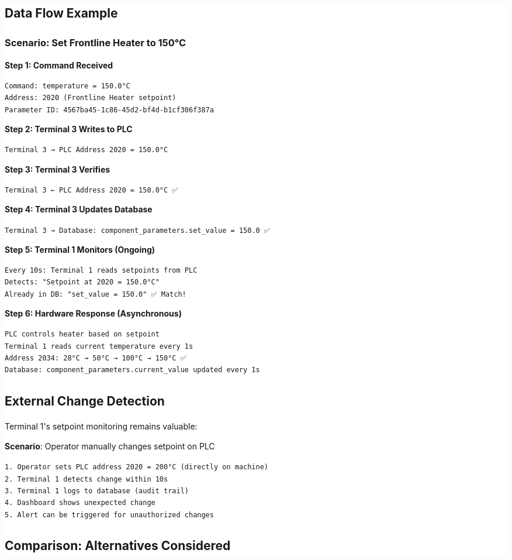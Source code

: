 ## Data Flow Example

### Scenario: Set Frontline Heater to 150°C

**Step 1: Command Received**
```
Command: temperature = 150.0°C
Address: 2020 (Frontline Heater setpoint)
Parameter ID: 4567ba45-1c86-45d2-bf4d-b1cf306f387a
```

**Step 2: Terminal 3 Writes to PLC**
```
Terminal 3 → PLC Address 2020 = 150.0°C
```

**Step 3: Terminal 3 Verifies**
```
Terminal 3 ← PLC Address 2020 = 150.0°C ✅
```

**Step 4: Terminal 3 Updates Database**
```
Terminal 3 → Database: component_parameters.set_value = 150.0 ✅
```

**Step 5: Terminal 1 Monitors (Ongoing)**
```
Every 10s: Terminal 1 reads setpoints from PLC
Detects: "Setpoint at 2020 = 150.0°C"
Already in DB: "set_value = 150.0" ✅ Match!
```

**Step 6: Hardware Response (Asynchronous)**
```
PLC controls heater based on setpoint
Terminal 1 reads current temperature every 1s
Address 2034: 28°C → 50°C → 100°C → 150°C ✅
Database: component_parameters.current_value updated every 1s
```

## External Change Detection

Terminal 1's setpoint monitoring remains valuable:

**Scenario**: Operator manually changes setpoint on PLC

```
1. Operator sets PLC address 2020 = 200°C (directly on machine)
2. Terminal 1 detects change within 10s
3. Terminal 1 logs to database (audit trail)
4. Dashboard shows unexpected change
5. Alert can be triggered for unauthorized changes
```

## Comparison: Alternatives Considered
